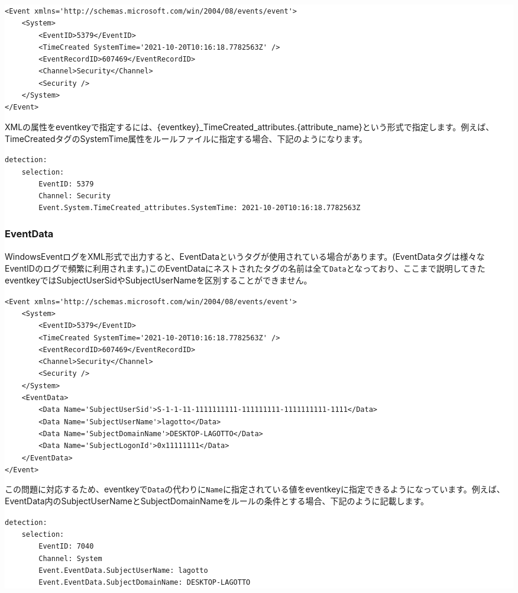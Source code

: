 ````````````
<Event xmlns='http://schemas.microsoft.com/win/2004/08/events/event'>
    <System>
        <EventID>5379</EventID>
        <TimeCreated SystemTime='2021-10-20T10:16:18.7782563Z' />
        <EventRecordID>607469</EventRecordID>
        <Channel>Security</Channel>
        <Security />
    </System>
</Event>
````````````

XMLの属性をeventkeyで指定するには、{eventkey}_TimeCreated_attributes.{attribute_name}という形式で指定します。例えば、TimeCreatedタグのSystemTime属性をルールファイルに指定する場合、下記のようになります。

``````
detection:
    selection:
        EventID: 5379
        Channel: Security
        Event.System.TimeCreated_attributes.SystemTime: 2021-10-20T10:16:18.7782563Z
``````

### EventData
WindowsEventログをXML形式で出力すると、EventDataというタグが使用されている場合があります。(EventDataタグは様々なEventIDのログで頻繁に利用されます。)このEventDataにネストされたタグの名前は全て`Data`となっており、ここまで説明してきたeventkeyではSubjectUserSidやSubjectUserNameを区別することができません。
````````````
<Event xmlns='http://schemas.microsoft.com/win/2004/08/events/event'>
    <System>
        <EventID>5379</EventID>
        <TimeCreated SystemTime='2021-10-20T10:16:18.7782563Z' />
        <EventRecordID>607469</EventRecordID>
        <Channel>Security</Channel>
        <Security />
    </System>
    <EventData>
        <Data Name='SubjectUserSid'>S-1-1-11-1111111111-111111111-1111111111-1111</Data>
        <Data Name='SubjectUserName'>lagotto</Data>
        <Data Name='SubjectDomainName'>DESKTOP-LAGOTTO</Data>
        <Data Name='SubjectLogonId'>0x11111111</Data>
    </EventData>
</Event>
````````````

この問題に対応するため、eventkeyで`Data`の代わりに`Name`に指定されている値をeventkeyに指定できるようになっています。例えば、EventData内のSubjectUserNameとSubjectDomainNameをルールの条件とする場合、下記のように記載します。

``````
detection:
    selection:
        EventID: 7040
        Channel: System
        Event.EventData.SubjectUserName: lagotto
        Event.EventData.SubjectDomainName: DESKTOP-LAGOTTO
``````
